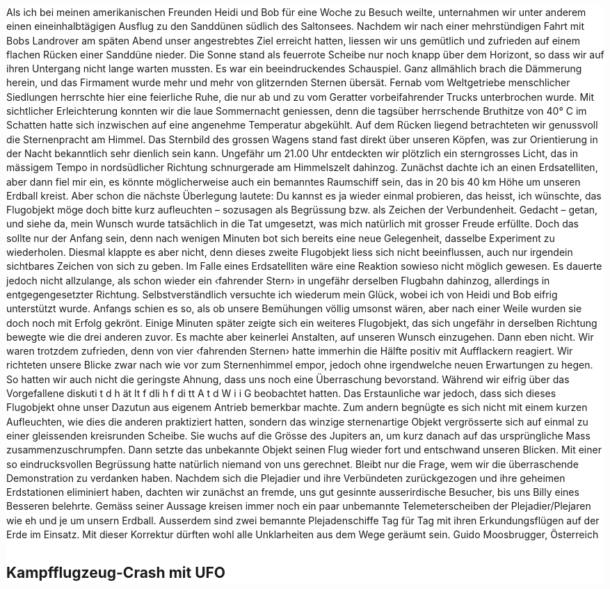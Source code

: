 Als ich bei meinen amerikanischen Freunden Heidi und Bob für eine Woche zu Besuch weilte, unternahmen wir unter anderem einen eineinhalbtägigen Ausflug zu den Sanddünen südlich des Saltonsees. Nachdem wir nach einer mehrstündigen Fahrt mit Bobs Landrover am späten Abend unser angestrebtes Ziel erreicht hatten, liessen wir uns gemütlich und zufrieden auf einem flachen Rücken einer Sanddüne nieder. Die Sonne stand als feuerrote Scheibe nur noch knapp über dem Horizont, so dass wir auf ihren Untergang nicht lange warten mussten. Es war ein beeindruckendes Schauspiel. Ganz allmählich brach die Dämmerung herein, und das Firmament wurde mehr und mehr von glitzernden Sternen übersät. Fernab vom Weltgetriebe menschlicher Siedlungen herrschte hier eine feierliche Ruhe, die nur ab und zu vom Geratter vorbeifahrender Trucks unterbrochen wurde. Mit sichtlicher Erleichterung konnten wir die laue Sommernacht geniessen, denn die tagsüber herrschende Bruthitze von 40° C im Schatten hatte sich inzwischen auf eine angenehme Temperatur abgekühlt. Auf dem Rücken liegend betrachteten wir genussvoll die Sternenpracht am Himmel. Das Sternbild des grossen Wagens stand fast direkt über unseren Köpfen, was zur Orientierung in der Nacht bekanntlich sehr dienlich sein kann.
Ungefähr um 21.00 Uhr entdeckten wir plötzlich ein sterngrosses Licht, das in mässigem Tempo in nordsüdlicher Richtung schnurgerade am Himmelszelt dahinzog. Zunächst dachte ich an einen Erdsatelliten, aber dann fiel mir ein, es könnte möglicherweise auch ein bemanntes Raumschiff sein, das in 20 bis 40 km Höhe um unseren Erdball kreist. Aber schon die nächste Überlegung lautete: Du kannst es ja wieder einmal probieren, das heisst, ich wünschte, das Flugobjekt möge doch bitte kurz aufleuchten – sozusagen als Begrüssung bzw. als Zeichen der Verbundenheit. Gedacht – getan, und siehe da, mein Wunsch wurde tatsächlich in die Tat umgesetzt, was mich natürlich mit grosser Freude erfüllte.
Doch das sollte nur der Anfang sein, denn nach wenigen Minuten bot sich bereits eine neue Gelegenheit, dasselbe Experiment zu wiederholen. Diesmal klappte es aber nicht, denn dieses zweite Flugobjekt liess sich nicht beeinflussen, auch nur irgendein sichtbares Zeichen von sich zu geben. Im Falle eines Erdsatelliten wäre eine Reaktion sowieso nicht möglich gewesen. Es dauerte jedoch nicht allzulange, als schon wieder ein ‹fahrender Stern› in ungefähr derselben Flugbahn dahinzog, allerdings in entgegengesetzter Richtung. Selbstverständlich versuchte ich wiederum mein Glück, wobei ich von Heidi und Bob eifrig unterstützt wurde. Anfangs schien es so, als ob unsere Bemühungen völlig umsonst wären, aber nach einer Weile wurden sie doch noch mit Erfolg gekrönt.
Einige Minuten später zeigte sich ein weiteres Flugobjekt, das sich ungefähr in derselben Richtung bewegte wie die drei anderen zuvor. Es machte aber keinerlei Anstalten, auf unseren Wunsch einzugehen. Dann eben nicht. Wir waren trotzdem zufrieden, denn von vier ‹fahrenden Sternen› hatte immerhin die Hälfte positiv mit Aufflackern reagiert. Wir richteten unsere Blicke zwar nach wie vor zum Sternenhimmel empor, jedoch ohne irgendwelche neuen Erwartungen zu hegen. So hatten wir auch nicht die geringste Ahnung, dass uns noch eine Überraschung bevorstand. Während wir eifrig über das Vorgefallene diskuti t d h ät lt f dli h f di tt A t d W i i G beobachtet hatten. Das Erstaunliche war jedoch, dass sich dieses Flugobjekt ohne unser Dazutun aus eigenem Antrieb bemerkbar machte. Zum andern begnügte es sich nicht mit einem kurzen Aufleuchten, wie dies die anderen praktiziert hatten, sondern das winzige sternenartige Objekt vergrösserte sich auf einmal zu einer gleissenden kreisrunden Scheibe. Sie wuchs auf die Grösse des Jupiters an, um kurz danach auf das ursprüngliche Mass zusammenzuschrumpfen. Dann setzte das unbekannte Objekt seinen Flug wieder fort und entschwand unseren Blicken.
Mit einer so eindrucksvollen Begrüssung hatte natürlich niemand von uns gerechnet. Bleibt nur die Frage, wem wir die überraschende Demonstration zu verdanken haben. Nachdem sich die Plejadier und ihre Verbündeten zurückgezogen und ihre geheimen Erdstationen eliminiert haben, dachten wir zunächst an fremde, uns gut gesinnte ausserirdische Besucher, bis uns Billy eines Besseren belehrte. Gemäss seiner Aussage kreisen immer noch ein paar unbemannte Telemeterscheiben der Plejadier/Plejaren wie eh und je um unsern Erdball. Ausserdem sind zwei bemannte Plejadenschiffe Tag für Tag mit ihren Erkundungsflügen auf der Erde im Einsatz. Mit dieser Korrektur dürften wohl alle Unklarheiten aus dem Wege geräumt sein.
Guido Moosbrugger, Österreich
## Kampfflugzeug-Crash mit UFO